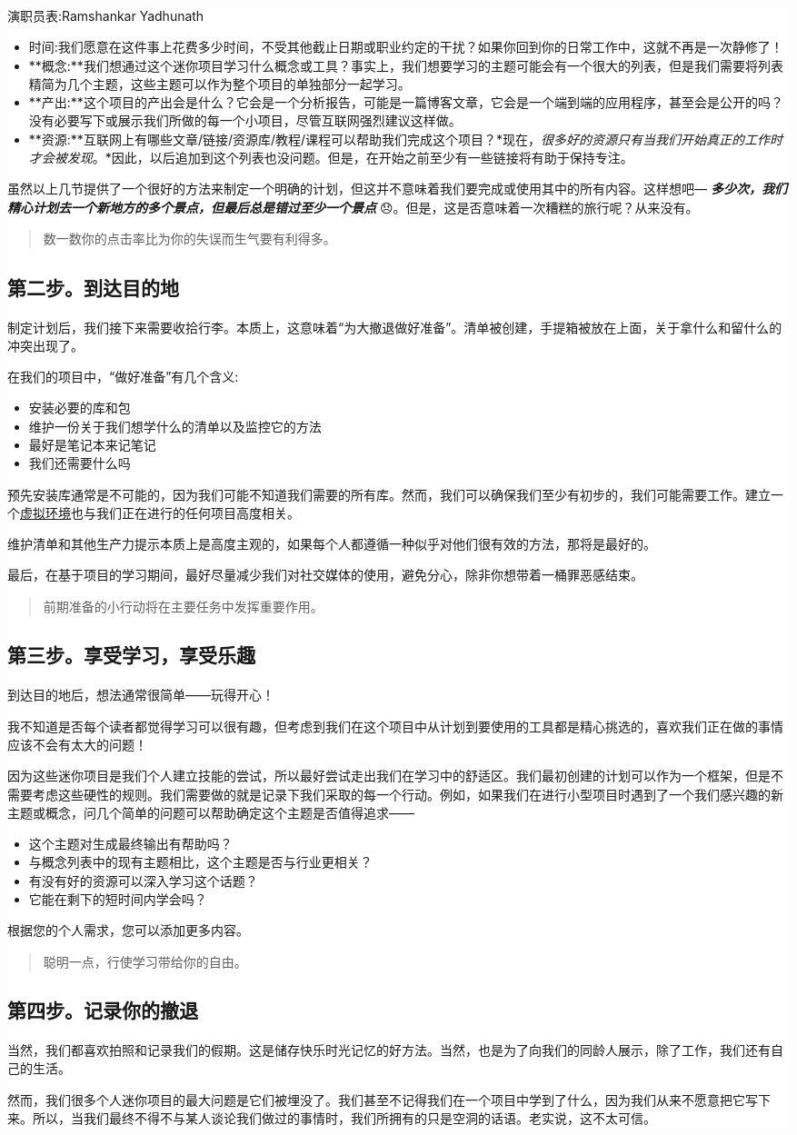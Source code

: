 演职员表:Ramshankar Yadhunath

*   时间:我们愿意在这件事上花费多少时间，不受其他截止日期或职业约定的干扰？如果你回到你的日常工作中，这就不再是一次静修了！
*   **概念:**我们想通过这个迷你项目学习什么概念或工具？事实上，我们想要学习的主题可能会有一个很大的列表，但是我们需要将列表精简为几个主题，这些主题可以作为整个项目的单独部分一起学习。
*   **产出:**这个项目的产出会是什么？它会是一个分析报告，可能是一篇博客文章，它会是一个端到端的应用程序，甚至会是公开的吗？没有必要写下或展示我们所做的每一个小项目，尽管互联网强烈建议这样做。
*   **资源:**互联网上有哪些文章/链接/资源库/教程/课程可以帮助我们完成这个项目？*现在，*很多好的资源只有当我们开始真正的工作时才会被发现*。*因此，以后追加到这个列表也没问题。但是，在开始之前至少有一些链接将有助于保持专注。

虽然以上几节提供了一个很好的方法来制定一个明确的计划，但这并不意味着我们要完成或使用其中的所有内容。这样想吧— ***多少次，我们精心计划去一个新地方的多个景点，但最后总是错过至少一个景点*** 😞。但是，这是否意味着一次糟糕的旅行呢？从来没有。

> 数一数你的点击率比为你的失误而生气要有利得多。

## 第二步。到达目的地

制定计划后，我们接下来需要收拾行李。本质上，这意味着“为大撤退做好准备”。清单被创建，手提箱被放在上面，关于拿什么和留什么的冲突出现了。

在我们的项目中，“做好准备”有几个含义:

*   安装必要的库和包
*   维护一份关于我们想学什么的清单以及监控它的方法
*   最好是笔记本来记笔记
*   我们还需要什么吗

预先安装库通常是不可能的，因为我们可能不知道我们需要的所有库。然而，我们可以确保我们至少有初步的，我们可能需要工作。建立一个[虚拟环境](https://realpython.com/python-virtual-environments-a-primer/)也与我们正在进行的任何项目高度相关。

维护清单和其他生产力提示本质上是高度主观的，如果每个人都遵循一种似乎对他们很有效的方法，那将是最好的。

最后，在基于项目的学习期间，最好尽量减少我们对社交媒体的使用，避免分心，除非你想带着一桶罪恶感结束。

> 前期准备的小行动将在主要任务中发挥重要作用。

## 第三步。享受学习，享受乐趣

到达目的地后，想法通常很简单——玩得开心！

我不知道是否每个读者都觉得学习可以很有趣，但考虑到我们在这个项目中从计划到要使用的工具都是精心挑选的，喜欢我们正在做的事情应该不会有太大的问题！

因为这些迷你项目是我们个人建立技能的尝试，所以最好尝试走出我们在学习中的舒适区。我们最初创建的计划可以作为一个框架，但是不需要考虑这些硬性的规则。我们需要做的就是记录下我们采取的每一个行动。例如，如果我们在进行小型项目时遇到了一个我们感兴趣的新主题或概念，问几个简单的问题可以帮助确定这个主题是否值得追求——

*   这个主题对生成最终输出有帮助吗？
*   与概念列表中的现有主题相比，这个主题是否与行业更相关？
*   有没有好的资源可以深入学习这个话题？
*   它能在剩下的短时间内学会吗？

根据您的个人需求，您可以添加更多内容。

> 聪明一点，行使学习带给你的自由。

## 第四步。记录你的撤退

当然，我们都喜欢拍照和记录我们的假期。这是储存快乐时光记忆的好方法。当然，也是为了向我们的同龄人展示，除了工作，我们还有自己的生活。

然而，我们很多个人迷你项目的最大问题是它们被埋没了。我们甚至不记得我们在一个项目中学到了什么，因为我们从来不愿意把它写下来。所以，当我们最终不得不与某人谈论我们做过的事情时，我们所拥有的只是空洞的话语。老实说，这不太可信。
